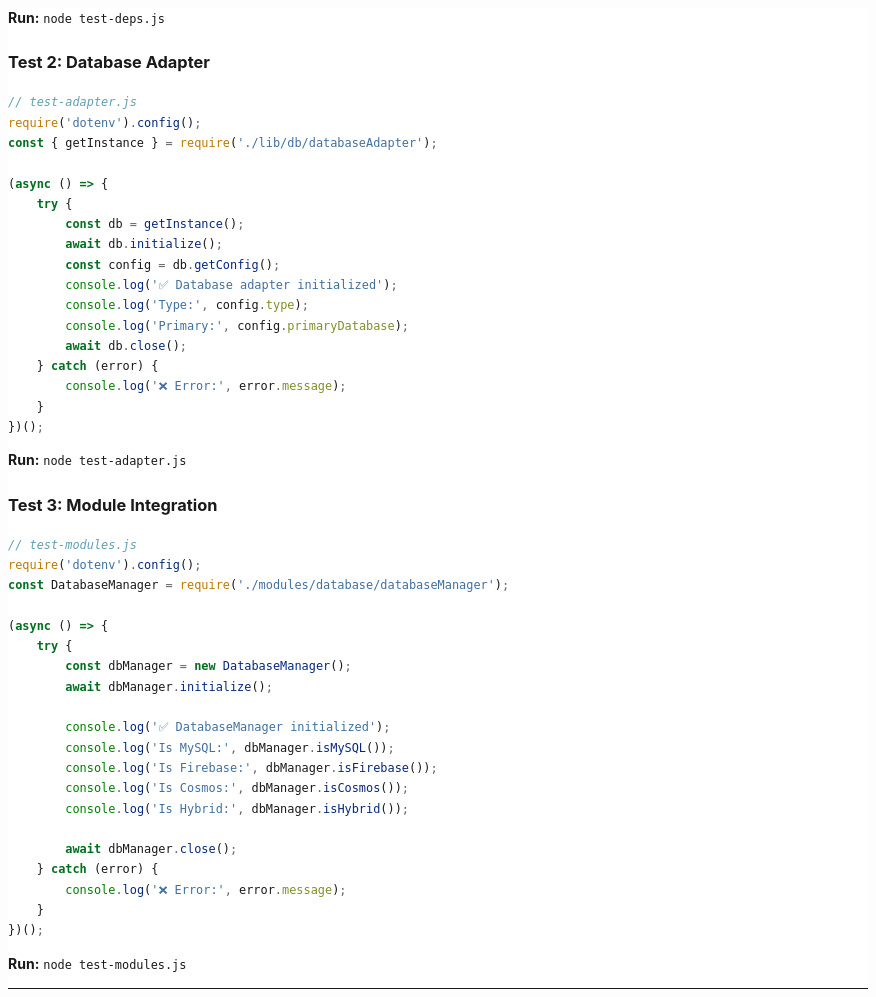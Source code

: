 
**Run:** `node test-deps.js`

### Test 2: Database Adapter

```javascript
// test-adapter.js
require('dotenv').config();
const { getInstance } = require('./lib/db/databaseAdapter');

(async () => {
    try {
        const db = getInstance();
        await db.initialize();
        const config = db.getConfig();
        console.log('✅ Database adapter initialized');
        console.log('Type:', config.type);
        console.log('Primary:', config.primaryDatabase);
        await db.close();
    } catch (error) {
        console.log('❌ Error:', error.message);
    }
})();
```

**Run:** `node test-adapter.js`

### Test 3: Module Integration

```javascript
// test-modules.js
require('dotenv').config();
const DatabaseManager = require('./modules/database/databaseManager');

(async () => {
    try {
        const dbManager = new DatabaseManager();
        await dbManager.initialize();

        console.log('✅ DatabaseManager initialized');
        console.log('Is MySQL:', dbManager.isMySQL());
        console.log('Is Firebase:', dbManager.isFirebase());
        console.log('Is Cosmos:', dbManager.isCosmos());
        console.log('Is Hybrid:', dbManager.isHybrid());

        await dbManager.close();
    } catch (error) {
        console.log('❌ Error:', error.message);
    }
})();
```

**Run:** `node test-modules.js`

---
